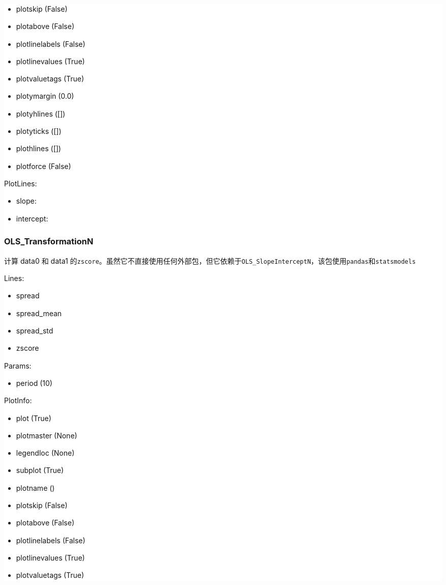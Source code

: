 +   plotskip (False)

+   plotabove (False)

+   plotlinelabels (False)

+   plotlinevalues (True)

+   plotvaluetags (True)

+   plotymargin (0.0)

+   plotyhlines ([])

+   plotyticks ([])

+   plothlines ([])

+   plotforce (False)

PlotLines:

+   slope:

+   intercept:

### OLS_TransformationN

计算 data0 和 data1 的`zscore`。虽然它不直接使用任何外部包，但它依赖于`OLS_SlopeInterceptN`，该包使用`pandas`和`statsmodels`

Lines:

+   spread

+   spread_mean

+   spread_std

+   zscore

Params:

+   period (10)

PlotInfo:

+   plot (True)

+   plotmaster (None)

+   legendloc (None)

+   subplot (True)

+   plotname ()

+   plotskip (False)

+   plotabove (False)

+   plotlinelabels (False)

+   plotlinevalues (True)

+   plotvaluetags (True)
